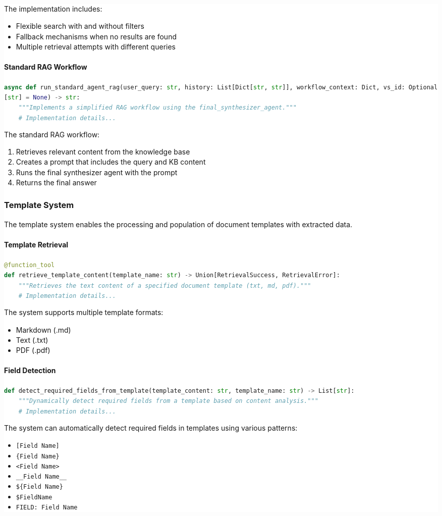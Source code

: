 The implementation includes:
- Flexible search with and without filters
- Fallback mechanisms when no results are found
- Multiple retrieval attempts with different queries

#### Standard RAG Workflow

```python
async def run_standard_agent_rag(user_query: str, history: List[Dict[str, str]], workflow_context: Dict, vs_id: Optional[str] = None) -> str:
    """Implements a simplified RAG workflow using the final_synthesizer_agent."""
    # Implementation details...
```

The standard RAG workflow:
1. Retrieves relevant content from the knowledge base
2. Creates a prompt that includes the query and KB content
3. Runs the final synthesizer agent with the prompt
4. Returns the final answer

### Template System

The template system enables the processing and population of document templates with extracted data.

#### Template Retrieval

```python
@function_tool
def retrieve_template_content(template_name: str) -> Union[RetrievalSuccess, RetrievalError]:
    """Retrieves the text content of a specified document template (txt, md, pdf)."""
    # Implementation details...
```

The system supports multiple template formats:
- Markdown (.md)
- Text (.txt)
- PDF (.pdf)

#### Field Detection

```python
def detect_required_fields_from_template(template_content: str, template_name: str) -> List[str]:
    """Dynamically detect required fields from a template based on content analysis."""
    # Implementation details...
```

The system can automatically detect required fields in templates using various patterns:
- `[Field Name]`
- `{Field Name}`
- `<Field Name>`
- `__Field Name__`
- `${Field Name}`
- `$FieldName`
- `FIELD: Field Name`

